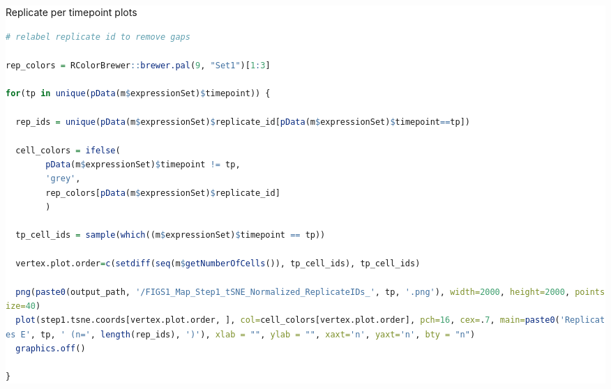 </p>

Replicate per timepoint plots

``` r
# relabel replicate id to remove gaps

rep_colors = RColorBrewer::brewer.pal(9, "Set1")[1:3]

for(tp in unique(pData(m$expressionSet)$timepoint)) {

  rep_ids = unique(pData(m$expressionSet)$replicate_id[pData(m$expressionSet)$timepoint==tp])

  cell_colors = ifelse(
        pData(m$expressionSet)$timepoint != tp,
        'grey',
        rep_colors[pData(m$expressionSet)$replicate_id]
        )

  tp_cell_ids = sample(which((m$expressionSet)$timepoint == tp))

  vertex.plot.order=c(setdiff(seq(m$getNumberOfCells()), tp_cell_ids), tp_cell_ids)

  png(paste0(output_path, '/FIGS1_Map_Step1_tSNE_Normalized_ReplicateIDs_', tp, '.png'), width=2000, height=2000, pointsize=40)
  plot(step1.tsne.coords[vertex.plot.order, ], col=cell_colors[vertex.plot.order], pch=16, cex=.7, main=paste0('Replicates E', tp, ' (n=', length(rep_ids), ')'), xlab = "", ylab = "", xaxt='n', yaxt='n', bty = "n")
  graphics.off()

}
```

<p align="center">
